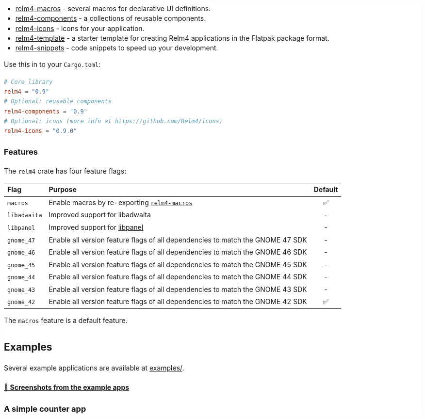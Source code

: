 + [relm4-macros](https://crates.io/crates/relm4-macros) - several macros for declarative UI definitions.
+ [relm4-components](https://crates.io/crates/relm4-components) - a collections of reusable components.
+ [relm4-icons](https://crates.io/crates/relm4-icons) - icons for your application.
+ [relm4-template](https://github.com/Relm4/relm4-template) - a starter template for creating Relm4 applications in the Flatpak package format.
+ [relm4-snippets](https://github.com/Relm4/vscode-relm4-snippets) - code snippets to speed up your development.

Use this in to your `Cargo.toml`:

```toml
# Core library
relm4 = "0.9"
# Optional: reusable components
relm4-components = "0.9"
# Optional: icons (more info at https://github.com/Relm4/icons)
relm4-icons = "0.9.0"
```

### Features

The `relm4` crate has four feature flags:

| Flag | Purpose | Default |
| :--- | :------ | :-----: |
| `macros` | Enable macros by re-exporting [`relm4-macros`](https://crates.io/crates/relm4-macros) | ✅ |
| `libadwaita` | Improved support for [libadwaita](https://gitlab.gnome.org/World/Rust/libadwaita-rs) | - |
| `libpanel` | Improved support for [libpanel](https://gitlab.gnome.org/World/Rust/libpanel-rs) | - |
| `gnome_47` | Enable all version feature flags of all dependencies to match the GNOME 47 SDK | - |
| `gnome_46` | Enable all version feature flags of all dependencies to match the GNOME 46 SDK | - |
| `gnome_45` | Enable all version feature flags of all dependencies to match the GNOME 45 SDK | - |
| `gnome_44` | Enable all version feature flags of all dependencies to match the GNOME 44 SDK | - |
| `gnome_43` | Enable all version feature flags of all dependencies to match the GNOME 43 SDK | - |
| `gnome_42` | Enable all version feature flags of all dependencies to match the GNOME 42 SDK | ✅ |

The `macros` feature is a default feature.

## Examples

Several example applications are available at [examples/](examples/).

#### [📸 Screenshots from the example apps](assets/screenshots)

### A simple counter app
